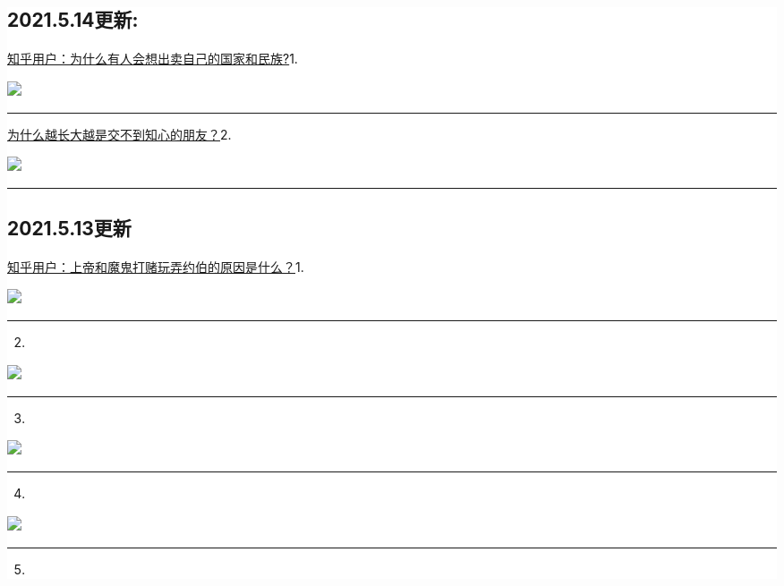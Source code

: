 2021.5.14更新:
------------

[知乎用户：为什么有人会想出卖自己的国家和民族?](https://www.zhihu.com/answer/1301166942)1.

![](https://pic1.zhimg.com/50/v2-c01771c2eab29b6e0aacd19b8949afef_720w.jpg?source=1940ef5c)  




---

  


[为什么越长大越是交不到知心的朋友？](https://www.zhihu.com/answer/1304447473)2.

![](https://picx1.zhimg.com/50/v2-3207013f60519f13f7fdf57dfde77be5_720w.jpg?source=1940ef5c)  




---

2021.5.13更新
-----------

[知乎用户：上帝和魔鬼打赌玩弄约伯的原因是什么？](https://www.zhihu.com/answer/623230181)1.

![](https://pic1.zhimg.com/50/v2-3207013f60519f13f7fdf57dfde77be5_720w.jpg?source=1940ef5c)  




---

2.

![](https://picx1.zhimg.com/50/v2-c05c7f8b2580dde012ece9af94b8e113_720w.jpg?source=1940ef5c)  




---

3.

![](https://picx1.zhimg.com/50/v2-b2e860956965af39c666ee9a11381b7f_720w.jpg?source=1940ef5c)  




---

4.

![](https://pica.zhimg.com/50/v2-d83ee35351953d6f1daea9a175c11466_720w.jpg?source=1940ef5c)  




---

5.

